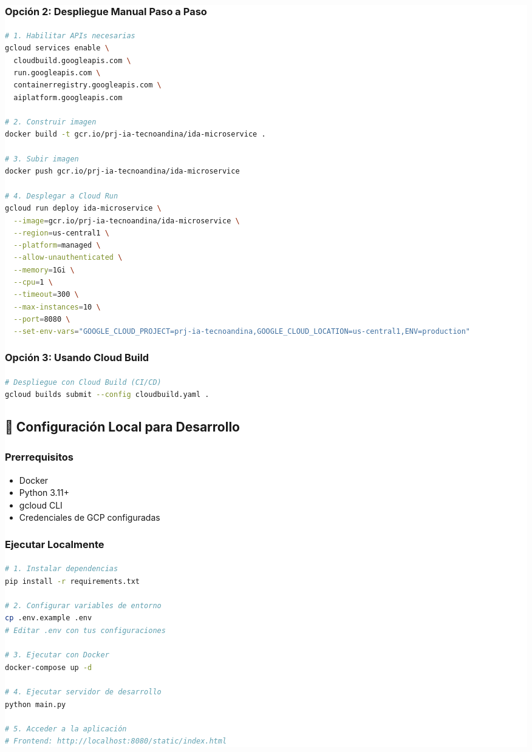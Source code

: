 ### Opción 2: Despliegue Manual Paso a Paso

```bash
# 1. Habilitar APIs necesarias
gcloud services enable \
  cloudbuild.googleapis.com \
  run.googleapis.com \
  containerregistry.googleapis.com \
  aiplatform.googleapis.com

# 2. Construir imagen
docker build -t gcr.io/prj-ia-tecnoandina/ida-microservice .

# 3. Subir imagen
docker push gcr.io/prj-ia-tecnoandina/ida-microservice

# 4. Desplegar a Cloud Run
gcloud run deploy ida-microservice \
  --image=gcr.io/prj-ia-tecnoandina/ida-microservice \
  --region=us-central1 \
  --platform=managed \
  --allow-unauthenticated \
  --memory=1Gi \
  --cpu=1 \
  --timeout=300 \
  --max-instances=10 \
  --port=8080 \
  --set-env-vars="GOOGLE_CLOUD_PROJECT=prj-ia-tecnoandina,GOOGLE_CLOUD_LOCATION=us-central1,ENV=production"
```

### Opción 3: Usando Cloud Build

```bash
# Despliegue con Cloud Build (CI/CD)
gcloud builds submit --config cloudbuild.yaml .
```

## 🔧 Configuración Local para Desarrollo

### Prerrequisitos
- Docker
- Python 3.11+
- gcloud CLI
- Credenciales de GCP configuradas

### Ejecutar Localmente

```bash
# 1. Instalar dependencias
pip install -r requirements.txt

# 2. Configurar variables de entorno
cp .env.example .env
# Editar .env con tus configuraciones

# 3. Ejecutar con Docker
docker-compose up -d

# 4. Ejecutar servidor de desarrollo
python main.py

# 5. Acceder a la aplicación
# Frontend: http://localhost:8080/static/index.html
```